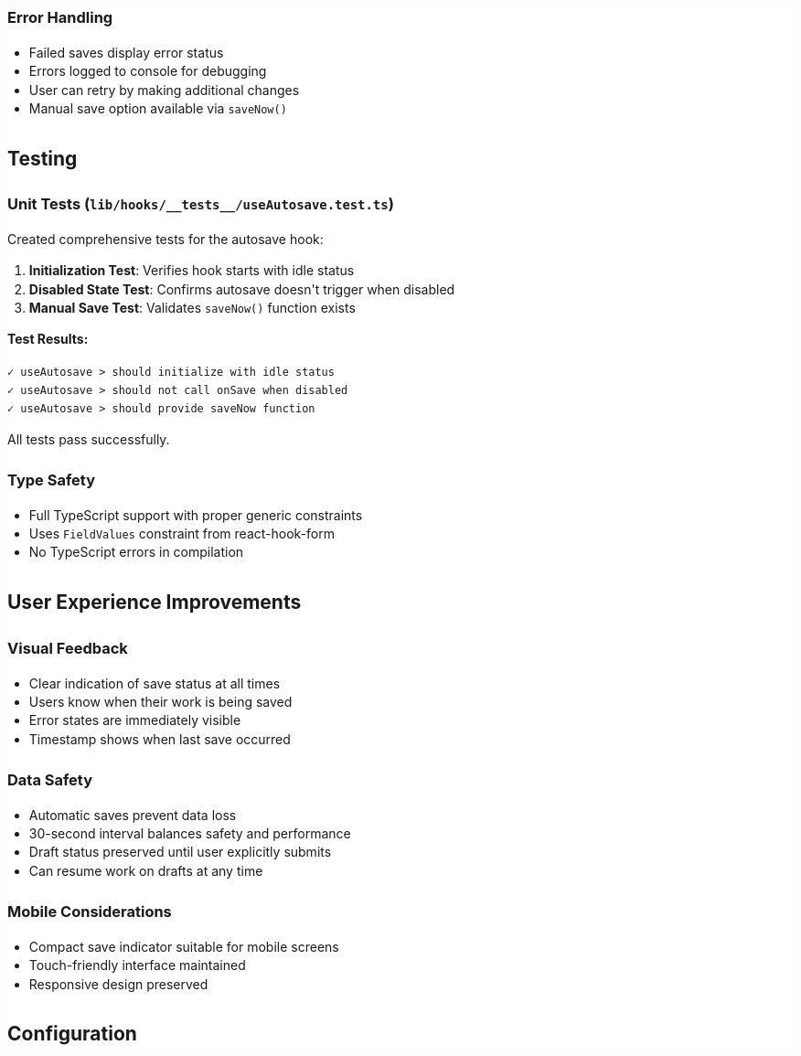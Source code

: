 ### Error Handling
- Failed saves display error status
- Errors logged to console for debugging
- User can retry by making additional changes
- Manual save option available via `saveNow()`

## Testing

### Unit Tests (`lib/hooks/__tests__/useAutosave.test.ts`)
Created comprehensive tests for the autosave hook:

1. **Initialization Test**: Verifies hook starts with idle status
2. **Disabled State Test**: Confirms autosave doesn't trigger when disabled
3. **Manual Save Test**: Validates `saveNow()` function exists

**Test Results:**
```
✓ useAutosave > should initialize with idle status
✓ useAutosave > should not call onSave when disabled
✓ useAutosave > should provide saveNow function
```

All tests pass successfully.

### Type Safety
- Full TypeScript support with proper generic constraints
- Uses `FieldValues` constraint from react-hook-form
- No TypeScript errors in compilation

## User Experience Improvements

### Visual Feedback
- Clear indication of save status at all times
- Users know when their work is being saved
- Error states are immediately visible
- Timestamp shows when last save occurred

### Data Safety
- Automatic saves prevent data loss
- 30-second interval balances safety and performance
- Draft status preserved until user explicitly submits
- Can resume work on drafts at any time

### Mobile Considerations
- Compact save indicator suitable for mobile screens
- Touch-friendly interface maintained
- Responsive design preserved

## Configuration
